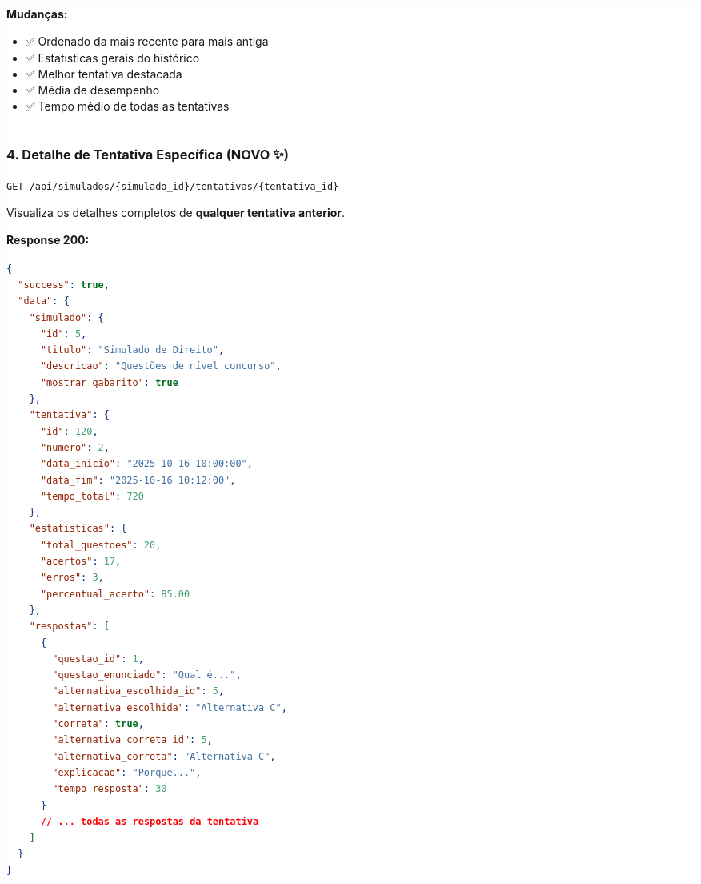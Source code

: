 **Mudanças:**
- ✅ Ordenado da mais recente para mais antiga
- ✅ Estatísticas gerais do histórico
- ✅ Melhor tentativa destacada
- ✅ Média de desempenho
- ✅ Tempo médio de todas as tentativas

---

### 4. **Detalhe de Tentativa Específica** (NOVO ✨)
`GET /api/simulados/{simulado_id}/tentativas/{tentativa_id}`

Visualiza os detalhes completos de **qualquer tentativa anterior**.

**Response 200:**
```json
{
  "success": true,
  "data": {
    "simulado": {
      "id": 5,
      "titulo": "Simulado de Direito",
      "descricao": "Questões de nível concurso",
      "mostrar_gabarito": true
    },
    "tentativa": {
      "id": 120,
      "numero": 2,
      "data_inicio": "2025-10-16 10:00:00",
      "data_fim": "2025-10-16 10:12:00",
      "tempo_total": 720
    },
    "estatisticas": {
      "total_questoes": 20,
      "acertos": 17,
      "erros": 3,
      "percentual_acerto": 85.00
    },
    "respostas": [
      {
        "questao_id": 1,
        "questao_enunciado": "Qual é...",
        "alternativa_escolhida_id": 5,
        "alternativa_escolhida": "Alternativa C",
        "correta": true,
        "alternativa_correta_id": 5,
        "alternativa_correta": "Alternativa C",
        "explicacao": "Porque...",
        "tempo_resposta": 30
      }
      // ... todas as respostas da tentativa
    ]
  }
}
```
